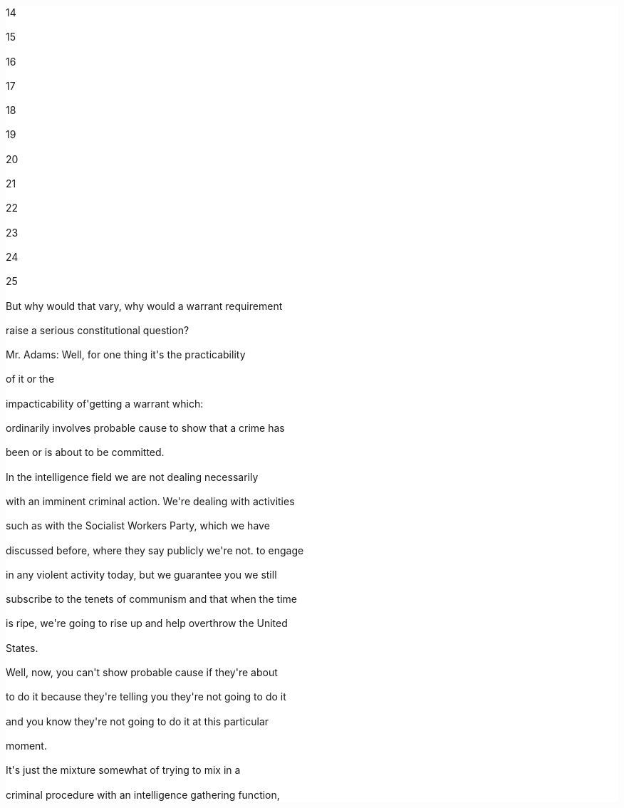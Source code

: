 14

15

16

17

18

19

20

21

22

23

24

25

But why would that vary, why would a warrant requirement

raise a serious constitutional question?

Mr. Adams: Well, for one thing it's the practicability

of it or the

impacticability of'getting a warrant which:

ordinarily involves probable cause to show that a crime has

been or is about to be committed.

In the intelligence field we are not dealing necessarily

with an imminent criminal action. We're dealing with activities

such as with the Socialist Workers Party, which we have

discussed before, where they say publicly we're not. to engage

in any violent activity today, but we guarantee you we still

subscribe to the tenets of communism and that when the time

is ripe, we're going to rise up and help overthrow the United

States.

Well, now, you can't show probable cause if they're about

to do it because they're telling you they're not going to do it

and you know they're not going to do it at this particular

moment.

It's just the mixture somewhat of trying to mix in a

criminal procedure with an intelligence gathering function,
